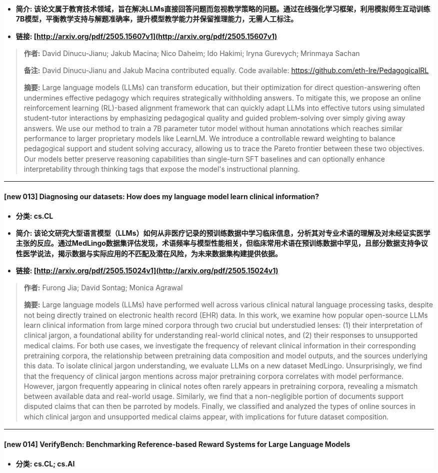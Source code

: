 - **简介: 该论文属于教育技术领域，旨在解决LLMs直接回答问题而忽视教学策略的问题。通过在线强化学习框架，利用模拟师生互动训练7B模型，平衡教学支持与解题准确率，提升模型教学能力并保留推理能力，无需人工标注。**

- **链接: [http://arxiv.org/pdf/2505.15607v1](http://arxiv.org/pdf/2505.15607v1)**

> **作者:** David Dinucu-Jianu; Jakub Macina; Nico Daheim; Ido Hakimi; Iryna Gurevych; Mrinmaya Sachan
>
> **备注:** David Dinucu-Jianu and Jakub Macina contributed equally. Code available: https://github.com/eth-lre/PedagogicalRL
>
> **摘要:** Large language models (LLMs) can transform education, but their optimization for direct question-answering often undermines effective pedagogy which requires strategically withholding answers. To mitigate this, we propose an online reinforcement learning (RL)-based alignment framework that can quickly adapt LLMs into effective tutors using simulated student-tutor interactions by emphasizing pedagogical quality and guided problem-solving over simply giving away answers. We use our method to train a 7B parameter tutor model without human annotations which reaches similar performance to larger proprietary models like LearnLM. We introduce a controllable reward weighting to balance pedagogical support and student solving accuracy, allowing us to trace the Pareto frontier between these two objectives. Our models better preserve reasoning capabilities than single-turn SFT baselines and can optionally enhance interpretability through thinking tags that expose the model's instructional planning.
>
---
#### [new 013] Diagnosing our datasets: How does my language model learn clinical information?
- **分类: cs.CL**

- **简介: 该论文研究大型语言模型（LLMs）如何从非医疗记录的预训练数据中学习临床信息，分析其对专业术语的理解及对未经证实医学主张的反应。通过MedLingo数据集评估发现，术语频率与模型性能相关，但临床常用术语在预训练数据中罕见，且部分数据支持争议性医学说法，揭示数据与实际应用的不匹配及潜在风险，为未来数据集构建提供依据。**

- **链接: [http://arxiv.org/pdf/2505.15024v1](http://arxiv.org/pdf/2505.15024v1)**

> **作者:** Furong Jia; David Sontag; Monica Agrawal
>
> **摘要:** Large language models (LLMs) have performed well across various clinical natural language processing tasks, despite not being directly trained on electronic health record (EHR) data. In this work, we examine how popular open-source LLMs learn clinical information from large mined corpora through two crucial but understudied lenses: (1) their interpretation of clinical jargon, a foundational ability for understanding real-world clinical notes, and (2) their responses to unsupported medical claims. For both use cases, we investigate the frequency of relevant clinical information in their corresponding pretraining corpora, the relationship between pretraining data composition and model outputs, and the sources underlying this data. To isolate clinical jargon understanding, we evaluate LLMs on a new dataset MedLingo. Unsurprisingly, we find that the frequency of clinical jargon mentions across major pretraining corpora correlates with model performance. However, jargon frequently appearing in clinical notes often rarely appears in pretraining corpora, revealing a mismatch between available data and real-world usage. Similarly, we find that a non-negligible portion of documents support disputed claims that can then be parroted by models. Finally, we classified and analyzed the types of online sources in which clinical jargon and unsupported medical claims appear, with implications for future dataset composition.
>
---
#### [new 014] VerifyBench: Benchmarking Reference-based Reward Systems for Large Language Models
- **分类: cs.CL; cs.AI**
